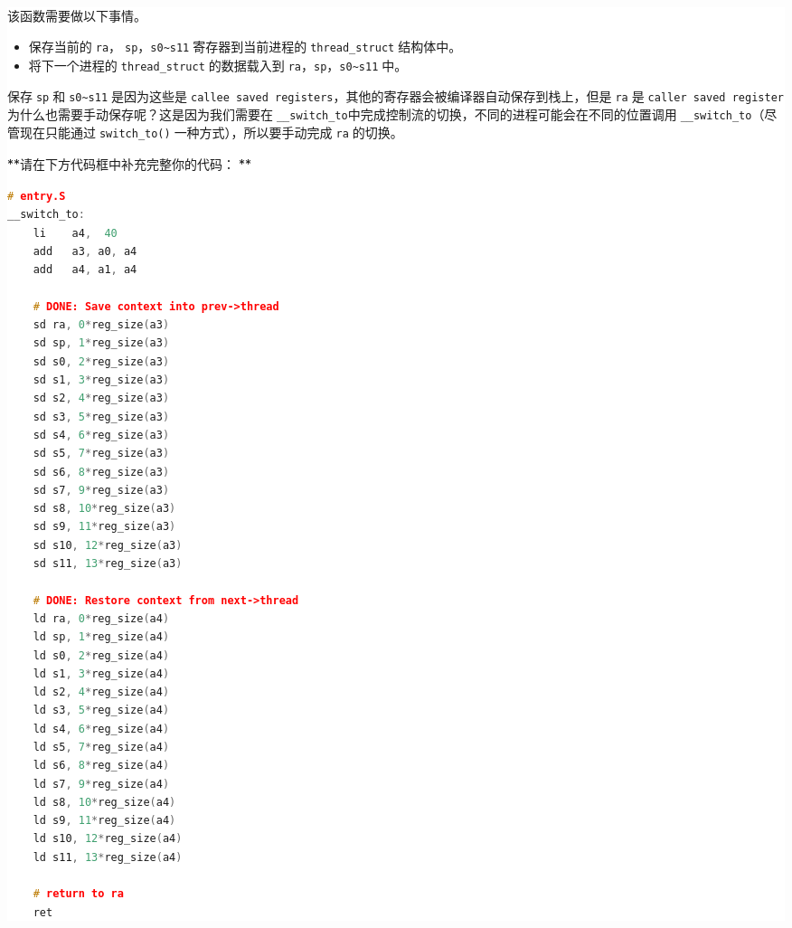 该函数需要做以下事情。

- 保存当前的 `ra`， `sp`，`s0~s11` 寄存器到当前进程的 `thread_struct` 结构体中。
- 将下一个进程的 `thread_struct` 的数据载入到 `ra`，`sp`，`s0~s11` 中。

保存 `sp` 和 `s0~s11` 是因为这些是 `callee saved registers`，其他的寄存器会被编译器自动保存到栈上，但是 `ra` 是 `caller saved register` 为什么也需要手动保存呢？这是因为我们需要在 `__switch_to`中完成控制流的切换，不同的进程可能会在不同的位置调用 `__switch_to`（尽管现在只能通过 `switch_to()` 一种方式），所以要手动完成 `ra` 的切换。

**请在下方代码框中补充完整你的代码：
**

```c
# entry.S
__switch_to:
	li    a4,  40 
	add   a3, a0, a4
	add   a4, a1, a4

	# DONE: Save context into prev->thread
	sd ra, 0*reg_size(a3)
	sd sp, 1*reg_size(a3)
	sd s0, 2*reg_size(a3)
	sd s1, 3*reg_size(a3)
	sd s2, 4*reg_size(a3)
	sd s3, 5*reg_size(a3)
	sd s4, 6*reg_size(a3)
	sd s5, 7*reg_size(a3)
	sd s6, 8*reg_size(a3)
	sd s7, 9*reg_size(a3)
	sd s8, 10*reg_size(a3)
	sd s9, 11*reg_size(a3)
	sd s10, 12*reg_size(a3)
	sd s11, 13*reg_size(a3)
  
	# DONE: Restore context from next->thread
	ld ra, 0*reg_size(a4)
	ld sp, 1*reg_size(a4)
	ld s0, 2*reg_size(a4)
	ld s1, 3*reg_size(a4)
	ld s2, 4*reg_size(a4)
	ld s3, 5*reg_size(a4)
	ld s4, 6*reg_size(a4)
	ld s5, 7*reg_size(a4)
	ld s6, 8*reg_size(a4)
	ld s7, 9*reg_size(a4)
	ld s8, 10*reg_size(a4)
	ld s9, 11*reg_size(a4)
	ld s10, 12*reg_size(a4)
	ld s11, 13*reg_size(a4)

	# return to ra
	ret
```
